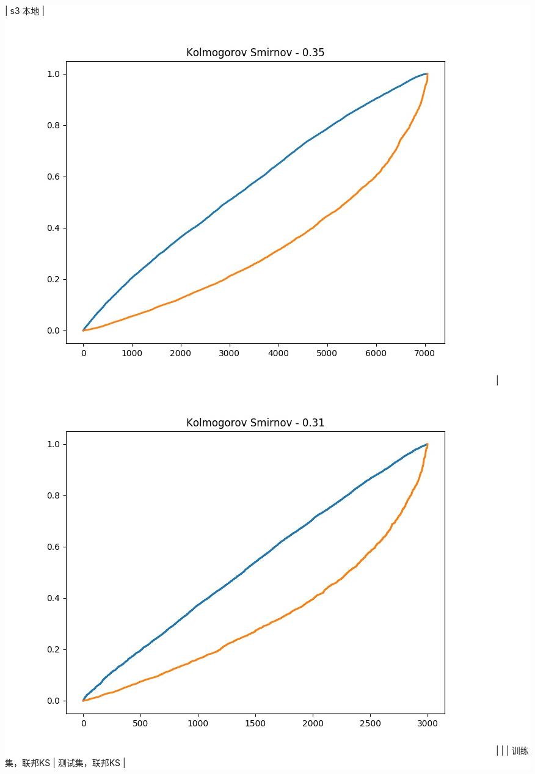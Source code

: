 | s3 本地 | ![](../_media/vs/s3_local_xgb_train_ks.jpg) | ![](../_media/vs/s3_local_xgb_test_ks.jpg) |
|         |            训练集，联邦KS            |           测试集，联邦KS            |